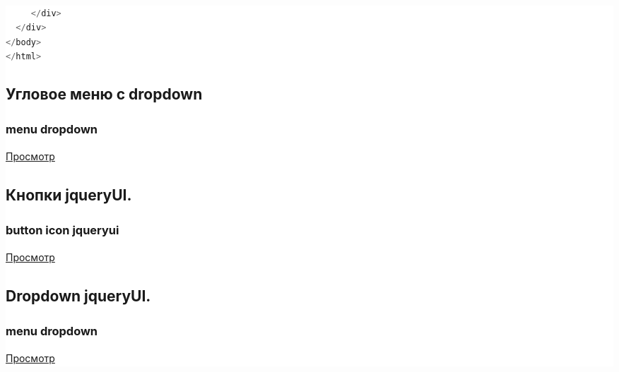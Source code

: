 ```js
     </div>
  </div>
</body>
</html>
```

## Угловое меню с dropdown
### menu dropdown

<a href="../examples/16.html">Просмотр</a>     

## Кнопки jqueryUI.
### button icon jqueryui

<a href="../examples/17.html">Просмотр</a>


## Dropdown jqueryUI.
### menu dropdown


<a href="../examples/18.html">Просмотр</a>          



